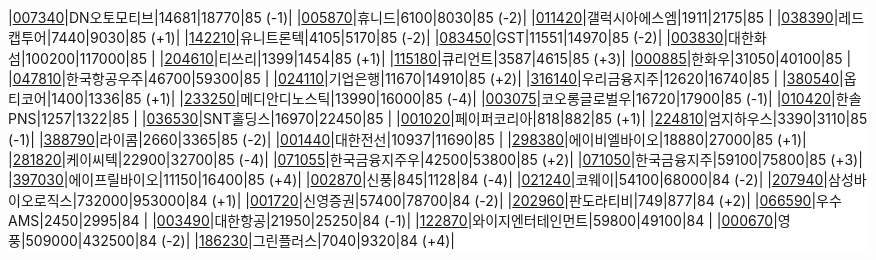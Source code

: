 |[007340](https://finance.daum.net/quotes/A007340)|DN오토모티브|14681|18770|85 (-1)|
|[005870](https://finance.daum.net/quotes/A005870)|휴니드|6100|8030|85 (-2)|
|[011420](https://finance.daum.net/quotes/A011420)|갤럭시아에스엠|1911|2175|85 |
|[038390](https://finance.daum.net/quotes/A038390)|레드캡투어|7440|9030|85 (+1)|
|[142210](https://finance.daum.net/quotes/A142210)|유니트론텍|4105|5170|85 (-2)|
|[083450](https://finance.daum.net/quotes/A083450)|GST|11551|14970|85 (-2)|
|[003830](https://finance.daum.net/quotes/A003830)|대한화섬|100200|117000|85 |
|[204610](https://finance.daum.net/quotes/A204610)|티쓰리|1399|1454|85 (+1)|
|[115180](https://finance.daum.net/quotes/A115180)|큐리언트|3587|4615|85 (+3)|
|[000885](https://finance.daum.net/quotes/A000885)|한화우|31050|40100|85 |
|[047810](https://finance.daum.net/quotes/A047810)|한국항공우주|46700|59300|85 |
|[024110](https://finance.daum.net/quotes/A024110)|기업은행|11670|14910|85 (+2)|
|[316140](https://finance.daum.net/quotes/A316140)|우리금융지주|12620|16740|85 |
|[380540](https://finance.daum.net/quotes/A380540)|옵티코어|1400|1336|85 (+1)|
|[233250](https://finance.daum.net/quotes/A233250)|메디안디노스틱|13990|16000|85 (-4)|
|[003075](https://finance.daum.net/quotes/A003075)|코오롱글로벌우|16720|17900|85 (-1)|
|[010420](https://finance.daum.net/quotes/A010420)|한솔PNS|1257|1322|85 |
|[036530](https://finance.daum.net/quotes/A036530)|SNT홀딩스|16970|22450|85 |
|[001020](https://finance.daum.net/quotes/A001020)|페이퍼코리아|818|882|85 (+1)|
|[224810](https://finance.daum.net/quotes/A224810)|엄지하우스|3390|3110|85 (-1)|
|[388790](https://finance.daum.net/quotes/A388790)|라이콤|2660|3365|85 (-2)|
|[001440](https://finance.daum.net/quotes/A001440)|대한전선|10937|11690|85 |
|[298380](https://finance.daum.net/quotes/A298380)|에이비엘바이오|18880|27000|85 (+1)|
|[281820](https://finance.daum.net/quotes/A281820)|케이씨텍|22900|32700|85 (-4)|
|[071055](https://finance.daum.net/quotes/A071055)|한국금융지주우|42500|53800|85 (+2)|
|[071050](https://finance.daum.net/quotes/A071050)|한국금융지주|59100|75800|85 (+3)|
|[397030](https://finance.daum.net/quotes/A397030)|에이프릴바이오|11150|16400|85 (+4)|
|[002870](https://finance.daum.net/quotes/A002870)|신풍|845|1128|84 (-4)|
|[021240](https://finance.daum.net/quotes/A021240)|코웨이|54100|68000|84 (-2)|
|[207940](https://finance.daum.net/quotes/A207940)|삼성바이오로직스|732000|953000|84 (+1)|
|[001720](https://finance.daum.net/quotes/A001720)|신영증권|57400|78700|84 (-2)|
|[202960](https://finance.daum.net/quotes/A202960)|판도라티비|749|877|84 (+2)|
|[066590](https://finance.daum.net/quotes/A066590)|우수AMS|2450|2995|84 |
|[003490](https://finance.daum.net/quotes/A003490)|대한항공|21950|25250|84 (-1)|
|[122870](https://finance.daum.net/quotes/A122870)|와이지엔터테인먼트|59800|49100|84 |
|[000670](https://finance.daum.net/quotes/A000670)|영풍|509000|432500|84 (-2)|
|[186230](https://finance.daum.net/quotes/A186230)|그린플러스|7040|9320|84 (+4)|